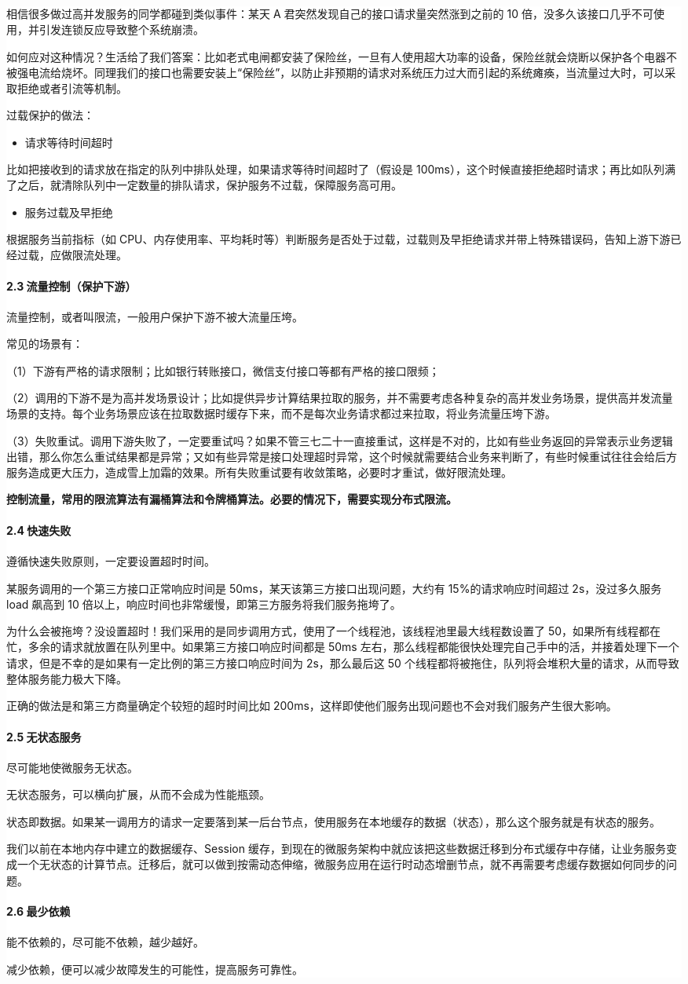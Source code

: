 相信很多做过高并发服务的同学都碰到类似事件：某天 A 君突然发现自己的接口请求量突然涨到之前的 10 倍，没多久该接口几乎不可使用，并引发连锁反应导致整个系统崩溃。

如何应对这种情况？生活给了我们答案：比如老式电闸都安装了保险丝，一旦有人使用超大功率的设备，保险丝就会烧断以保护各个电器不被强电流给烧坏。同理我们的接口也需要安装上“保险丝”，以防止非预期的请求对系统压力过大而引起的系统瘫痪，当流量过大时，可以采取拒绝或者引流等机制。

过载保护的做法：

- 请求等待时间超时

比如把接收到的请求放在指定的队列中排队处理，如果请求等待时间超时了（假设是 100ms），这个时候直接拒绝超时请求；再比如队列满了之后，就清除队列中一定数量的排队请求，保护服务不过载，保障服务高可用。

- 服务过载及早拒绝

根据服务当前指标（如 CPU、内存使用率、平均耗时等）判断服务是否处于过载，过载则及早拒绝请求并带上特殊错误码，告知上游下游已经过载，应做限流处理。

#### 2.3 流量控制（保护下游）

流量控制，或者叫限流，一般用户保护下游不被大流量压垮。

常见的场景有：

（1）下游有严格的请求限制；比如银行转账接口，微信支付接口等都有严格的接口限频；

（2）调用的下游不是为高并发场景设计；比如提供异步计算结果拉取的服务，并不需要考虑各种复杂的高并发业务场景，提供高并发流量场景的支持。每个业务场景应该在拉取数据时缓存下来，而不是每次业务请求都过来拉取，将业务流量压垮下游。

（3）失败重试。调用下游失败了，一定要重试吗？如果不管三七二十一直接重试，这样是不对的，比如有些业务返回的异常表示业务逻辑出错，那么你怎么重试结果都是异常；又如有些异常是接口处理超时异常，这个时候就需要结合业务来判断了，有些时候重试往往会给后方服务造成更大压力，造成雪上加霜的效果。所有失败重试要有收敛策略，必要时才重试，做好限流处理。

**控制流量，常用的限流算法有漏桶算法和令牌桶算法。必要的情况下，需要实现分布式限流。**

#### 2.4 快速失败

遵循快速失败原则，一定要设置超时时间。

某服务调用的一个第三方接口正常响应时间是 50ms，某天该第三方接口出现问题，大约有 15%的请求响应时间超过 2s，没过多久服务 load 飙高到 10 倍以上，响应时间也非常缓慢，即第三方服务将我们服务拖垮了。

为什么会被拖垮？没设置超时！我们采用的是同步调用方式，使用了一个线程池，该线程池里最大线程数设置了 50，如果所有线程都在忙，多余的请求就放置在队列里中。如果第三方接口响应时间都是 50ms 左右，那么线程都能很快处理完自己手中的活，并接着处理下一个请求，但是不幸的是如果有一定比例的第三方接口响应时间为 2s，那么最后这 50 个线程都将被拖住，队列将会堆积大量的请求，从而导致整体服务能力极大下降。

正确的做法是和第三方商量确定个较短的超时时间比如 200ms，这样即使他们服务出现问题也不会对我们服务产生很大影响。

#### 2.5 无状态服务

尽可能地使微服务无状态。

无状态服务，可以横向扩展，从而不会成为性能瓶颈。

状态即数据。如果某一调用方的请求一定要落到某一后台节点，使用服务在本地缓存的数据（状态），那么这个服务就是有状态的服务。

我们以前在本地内存中建立的数据缓存、Session 缓存，到现在的微服务架构中就应该把这些数据迁移到分布式缓存中存储，让业务服务变成一个无状态的计算节点。迁移后，就可以做到按需动态伸缩，微服务应用在运行时动态增删节点，就不再需要考虑缓存数据如何同步的问题。

#### 2.6 最少依赖

能不依赖的，尽可能不依赖，越少越好。

减少依赖，便可以减少故障发生的可能性，提高服务可靠性。
